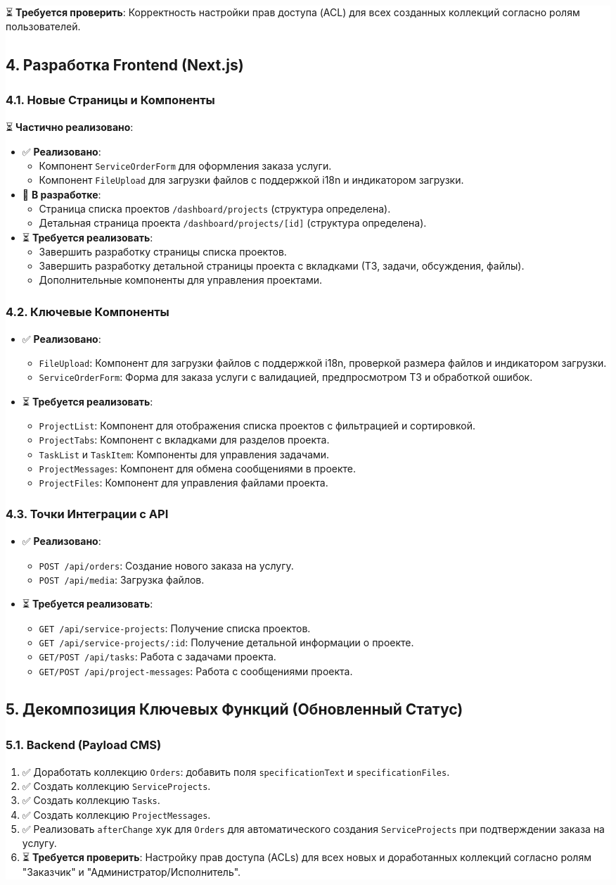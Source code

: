 ⏳ **Требуется проверить**: Корректность настройки прав доступа (ACL) для всех созданных коллекций согласно ролям пользователей.

## 4. Разработка Frontend (Next.js)

### 4.1. Новые Страницы и Компоненты

⏳ **Частично реализовано**:

- ✅ **Реализовано**:
  - Компонент `ServiceOrderForm` для оформления заказа услуги.
  - Компонент `FileUpload` для загрузки файлов с поддержкой i18n и индикатором загрузки.
- 🔄 **В разработке**:
  - Страница списка проектов `/dashboard/projects` (структура определена).
  - Детальная страница проекта `/dashboard/projects/[id]` (структура определена).
- ⏳ **Требуется реализовать**:
  - Завершить разработку страницы списка проектов.
  - Завершить разработку детальной страницы проекта с вкладками (ТЗ, задачи, обсуждения, файлы).
  - Дополнительные компоненты для управления проектами.

### 4.2. Ключевые Компоненты

- ✅ **Реализовано**:

  - `FileUpload`: Компонент для загрузки файлов с поддержкой i18n, проверкой размера файлов и индикатором загрузки.
  - `ServiceOrderForm`: Форма для заказа услуги с валидацией, предпросмотром ТЗ и обработкой ошибок.

- ⏳ **Требуется реализовать**:
  - `ProjectList`: Компонент для отображения списка проектов с фильтрацией и сортировкой.
  - `ProjectTabs`: Компонент с вкладками для разделов проекта.
  - `TaskList` и `TaskItem`: Компоненты для управления задачами.
  - `ProjectMessages`: Компонент для обмена сообщениями в проекте.
  - `ProjectFiles`: Компонент для управления файлами проекта.

### 4.3. Точки Интеграции с API

- ✅ **Реализовано**:

  - `POST /api/orders`: Создание нового заказа на услугу.
  - `POST /api/media`: Загрузка файлов.

- ⏳ **Требуется реализовать**:
  - `GET /api/service-projects`: Получение списка проектов.
  - `GET /api/service-projects/:id`: Получение детальной информации о проекте.
  - `GET/POST /api/tasks`: Работа с задачами проекта.
  - `GET/POST /api/project-messages`: Работа с сообщениями проекта.

## 5. Декомпозиция Ключевых Функций (Обновленный Статус)

### 5.1. Backend (Payload CMS)

1.  ✅ Доработать коллекцию `Orders`: добавить поля `specificationText` и `specificationFiles`.
2.  ✅ Создать коллекцию `ServiceProjects`.
3.  ✅ Создать коллекцию `Tasks`.
4.  ✅ Создать коллекцию `ProjectMessages`.
5.  ✅ Реализовать `afterChange` хук для `Orders` для автоматического создания `ServiceProjects` при подтверждении заказа на услугу.
6.  ⏳ **Требуется проверить**: Настройку прав доступа (ACLs) для всех новых и доработанных коллекций согласно ролям "Заказчик" и "Администратор/Исполнитель".
